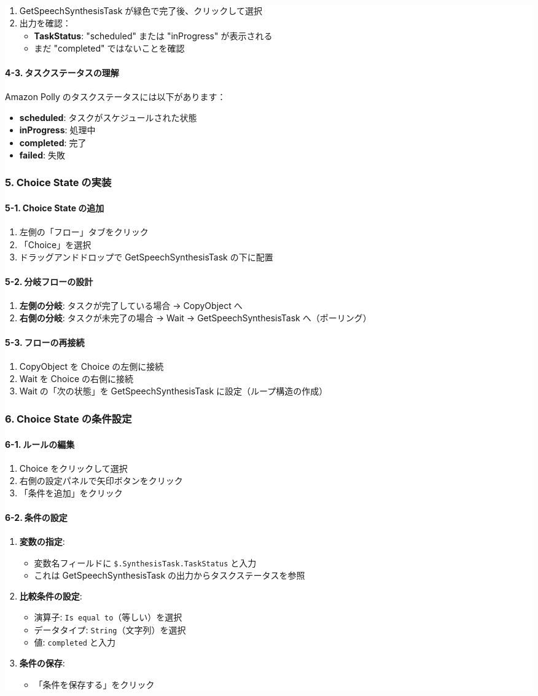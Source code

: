 1. GetSpeechSynthesisTask が緑色で完了後、クリックして選択
2. 出力を確認：
   - **TaskStatus**: "scheduled" または "inProgress" が表示される
   - まだ "completed" ではないことを確認

#### 4-3. タスクステータスの理解

Amazon Polly のタスクステータスには以下があります：

- **scheduled**: タスクがスケジュールされた状態
- **inProgress**: 処理中
- **completed**: 完了
- **failed**: 失敗

### 5. Choice State の実装

#### 5-1. Choice State の追加

1. 左側の「フロー」タブをクリック
2. 「Choice」を選択
3. ドラッグアンドドロップで GetSpeechSynthesisTask の下に配置

#### 5-2. 分岐フローの設計

1. **左側の分岐**: タスクが完了している場合 → CopyObject へ
2. **右側の分岐**: タスクが未完了の場合 → Wait → GetSpeechSynthesisTask へ（ポーリング）

#### 5-3. フローの再接続

1. CopyObject を Choice の左側に接続
2. Wait を Choice の右側に接続
3. Wait の「次の状態」を GetSpeechSynthesisTask に設定（ループ構造の作成）

### 6. Choice State の条件設定

#### 6-1. ルールの編集

1. Choice をクリックして選択
2. 右側の設定パネルで矢印ボタンをクリック
3. 「条件を追加」をクリック

#### 6-2. 条件の設定

1. **変数の指定**:

   - 変数名フィールドに `$.SynthesisTask.TaskStatus` と入力
   - これは GetSpeechSynthesisTask の出力からタスクステータスを参照

2. **比較条件の設定**:

   - 演算子: `Is equal to`（等しい）を選択
   - データタイプ: `String`（文字列）を選択
   - 値: `completed` と入力

3. **条件の保存**:
   - 「条件を保存する」をクリック
